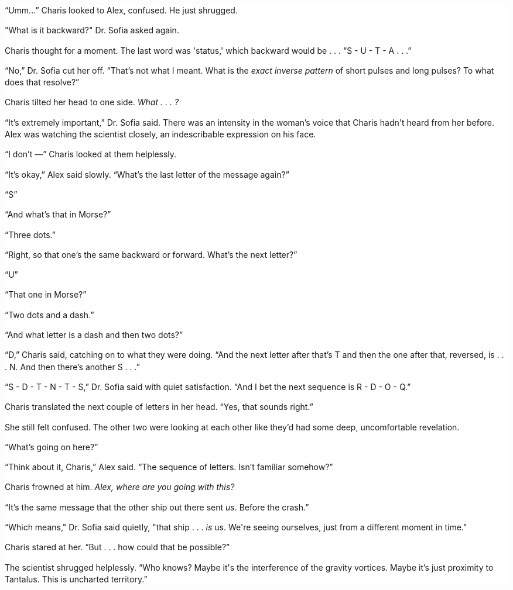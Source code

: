 “Umm...” Charis looked to Alex, confused. He just shrugged. 

"What is it backward?" Dr. Sofia asked again.

Charis thought for a moment. The last word was 'status,' which backward would be . . . “S - U - T - A . . .”  
  
“No,” Dr. Sofia cut her off. “That’s not what I meant. What is the *exact inverse pattern* of short pulses and long pulses? To what does that resolve?”  
  
Charis tilted her head to one side. _What . . . ?_
  
“It’s extremely important,” Dr. Sofia said. There was an intensity in the woman’s voice that Charis hadn't heard from her before. Alex was watching the scientist closely, an indescribable expression on his face.
  
“I don’t —” Charis looked at them helplessly.
  
“It’s okay,” Alex said slowly. “What’s the last letter of the message again?”
  
“S”
  
“And what’s that in Morse?”
  
“Three dots.”  
  
“Right, so that one’s the same backward or forward. What’s the next letter?”
  
“U”
  
“That one in Morse?”
  
“Two dots and a dash.”
  
“And what letter is a dash and then two dots?”
  
“D,” Charis said, catching on to what they were doing. “And the next letter after that’s T and then the one after that, reversed, is . . . N. And then there’s another S . . .”
  
“S - D - T - N - T - S,” Dr. Sofia said with quiet satisfaction. “And I bet the next sequence is R - D - O - Q.”
  
Charis translated the next couple of letters in her head. “Yes, that sounds right.”

She still felt confused. The other two were looking at each other like they’d had some deep, uncomfortable revelation.
  
“What’s going on here?”  
  
“Think about it, Charis,” Alex said. “The sequence of letters. Isn’t familiar somehow?”  
  
Charis frowned at him. _Alex, where are you going with this?_
  
“It’s the same message that the other ship out there sent *us*. Before the crash.”  
  
“Which means," Dr. Sofia said quietly, "that ship . . . _is_ us. We're seeing ourselves, just from a different moment in time."
  
Charis stared at her. “But . . . how could that be possible?”
  
The scientist shrugged helplessly. “Who knows? Maybe it's the interference of the gravity vortices. Maybe it’s just proximity to Tantalus. This is uncharted territory.” 
  